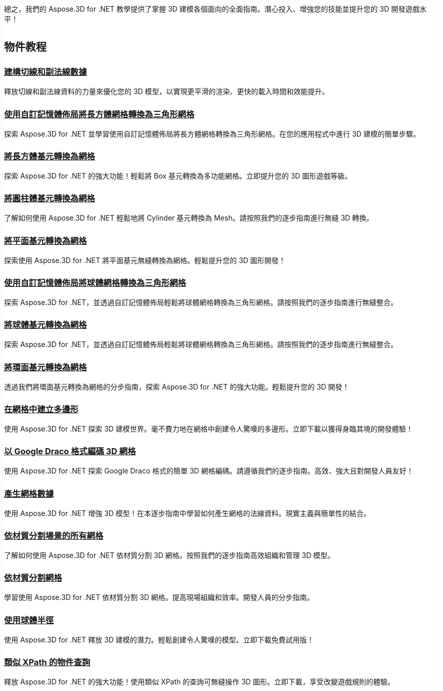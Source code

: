 總之，我們的 Aspose.3D for .NET 教學提供了掌握 3D 建模各個面向的全面指南。潛心投入、增強您的技能並提升您的 3D 開發遊戲水平！
## 物件教程
### [建構切線和副法線數據](./build-tangent-binormal-data/)
釋放切線和副法線資料的力量來優化您的 3D 模型，以實現更平滑的渲染、更快的載入時間和效能提升。
### [使用自訂記憶體佈局將長方體網格轉換為三角形網格](./convert-box-mesh-triangle-memory-layout/)
探索 Aspose.3D for .NET 並學習使用自訂記憶體佈局將長方體網格轉換為三角形網格。在您的應用程式中進行 3D 建模的簡單步驟。
### [將長方體基元轉換為網格](./convert-box-primitive-to-mesh/)
探索 Aspose.3D for .NET 的強大功能！輕鬆將 Box 基元轉換為多功能網格。立即提升您的 3D 圖形遊戲等級。
### [將圓柱體基元轉換為網格](./convert-cylinder-primitive-to-mesh/)
了解如何使用 Aspose.3D for .NET 輕鬆地將 Cylinder 基元轉換為 Mesh。請按照我們的逐步指南進行無縫 3D 轉換。
### [將平面基元轉換為網格](./convert-plane-primitive-to-mesh/)
探索使用 Aspose.3D for .NET 將平面基元無縫轉換為網格。輕鬆提升您的 3D 圖形開發！
### [使用自訂記憶體佈局將球體網格轉換為三角形網格](./convert-sphere-mesh-triangle-memory-layout/)
探索 Aspose.3D for .NET，並透過自訂記憶體佈局輕鬆將球體網格轉換為三角形網格。請按照我們的逐步指南進行無縫整合。
### [將球體基元轉換為網格](./convert-sphere-primitive-to-mesh/)
探索 Aspose.3D for .NET，並透過自訂記憶體佈局輕鬆將球體網格轉換為三角形網格。請按照我們的逐步指南進行無縫整合。
### [將環面基元轉換為網格](./convert-torus-primitive-to-mesh/)
透過我們將環面基元轉換為網格的分步指南，探索 Aspose.3D for .NET 的強大功能。輕鬆提升您的 3D 開發！
### [在網格中建立多邊形](./create-polygon-in-mesh/)
使用 Aspose.3D for .NET 探索 3D 建模世界。毫不費力地在網格中創建令人驚嘆的多邊形。立即下載以獲得身臨其境的開發體驗！
### [以 Google Draco 格式編碼 3D 網格](./encode-3d-mesh-google-draco/)
使用 Aspose.3D for .NET 探索 Google Draco 格式的簡單 3D 網格編碼。請遵循我們的逐步指南。高效、強大且對開發人員友好！
### [產生網格數據](./generate-data-for-meshes/)
使用 Aspose.3D for .NET 增強 3D 模型！在本逐步指南中學習如何產生網格的法線資料。現實主義與簡單性的結合。
### [依材質分割場景的所有網格](./split-all-meshes-by-material/)
了解如何使用 Aspose.3D for .NET 依材質分割 3D 網格。按照我們的逐步指南高效組織和管理 3D 模型。
### [依材質分割網格](./split-mesh-by-material/)
學習使用 Aspose.3D for .NET 依材質分割 3D 網格。提高現場組織和效率。開發人員的分步指南。
### [使用球體半徑](./working-with-sphere-radius/)
使用 Aspose.3D for .NET 釋放 3D 建模的潛力。輕鬆創建令人驚嘆的模型。立即下載免費試用版！
### [類似 XPath 的物件查詢](./xpath-like-object-queries/)
釋放 Aspose.3D for .NET 的強大功能！使用類似 XPath 的查詢可無縫操作 3D 圖形。立即下載，享受改變遊戲規則的體驗。